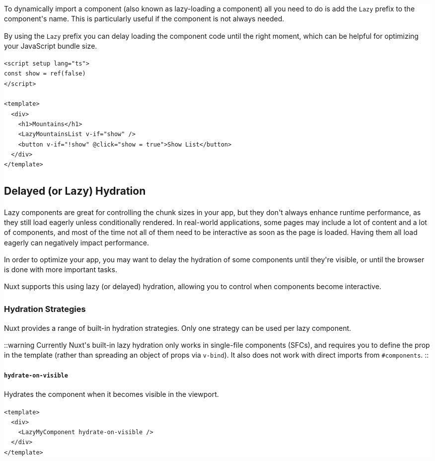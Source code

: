 To dynamically import a component (also known as lazy-loading a component) all you need to do is add the `Lazy` prefix to the component's name. This is particularly useful if the component is not always needed.

By using the `Lazy` prefix you can delay loading the component code until the right moment, which can be helpful for optimizing your JavaScript bundle size.

```vue [pages/index.vue]
<script setup lang="ts">
const show = ref(false)
</script>

<template>
  <div>
    <h1>Mountains</h1>
    <LazyMountainsList v-if="show" />
    <button v-if="!show" @click="show = true">Show List</button>
  </div>
</template>
```

## Delayed (or Lazy) Hydration

Lazy components are great for controlling the chunk sizes in your app, but they don't always enhance runtime performance, as they still load eagerly unless conditionally rendered. In real-world applications, some pages may include a lot of content and a lot of components, and most of the time not all of them need to be interactive as soon as the page is loaded. Having them all load eagerly can negatively impact performance.

In order to optimize your app, you may want to delay the hydration of some components until they're visible, or until the browser is done with more important tasks.

Nuxt supports this using lazy (or delayed) hydration, allowing you to control when components become interactive.

### Hydration Strategies

Nuxt provides a range of built-in hydration strategies. Only one strategy can be used per lazy component.

::warning
Currently Nuxt's built-in lazy hydration only works in single-file components (SFCs), and requires you to define the prop in the template (rather than spreading an object of props via `v-bind`). It also does not work with direct imports from `#components`.
::

#### `hydrate-on-visible`

Hydrates the component when it becomes visible in the viewport.

```vue [pages/index.vue]
<template>
  <div>
    <LazyMyComponent hydrate-on-visible />
  </div>
</template>
```
